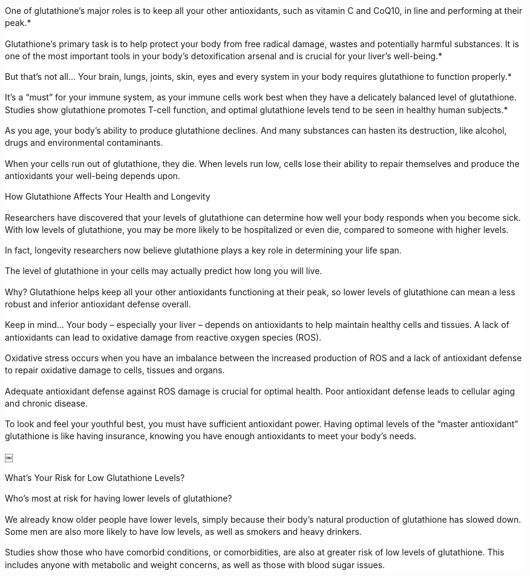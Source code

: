 One of glutathione’s major roles is to keep all your other antioxidants, such as vitamin C and CoQ10, in line and performing at their peak.*

Glutathione’s primary task is to help protect your body from free radical damage, wastes and potentially harmful substances. It is one of the most important tools in your body’s detoxification arsenal and is crucial for your liver’s well-being.*

But that’s not all... Your brain, lungs, joints, skin, eyes and every system in your body requires glutathione to function properly.*

It’s a “must” for your immune system, as your immune cells work best when they have a delicately balanced level of glutathione. Studies show glutathione promotes T-cell function, and optimal glutathione levels tend to be seen in healthy human subjects.*

As you age, your body’s ability to produce glutathione declines. And many substances can hasten its destruction, like alcohol, drugs and environmental contaminants.

When your cells run out of glutathione, they die. When levels run low, cells lose their ability to repair themselves and produce the antioxidants your well-being depends upon.

How Glutathione Affects Your Health and Longevity

Researchers have discovered that your levels of glutathione can determine how well your body responds when you become sick. With low levels of glutathione, you may be more likely to be hospitalized or even die, compared to someone with higher levels.

In fact, longevity researchers now believe glutathione plays a key role in determining your life span.

The level of glutathione in your cells may actually predict how long you will live.

Why? Glutathione helps keep all your other antioxidants functioning at their peak, so lower levels of glutathione can mean a less robust and inferior antioxidant defense overall.

Keep in mind... Your body – especially your liver – depends on antioxidants to help maintain healthy cells and tissues. A lack of antioxidants can lead to oxidative damage from reactive oxygen species (ROS).

Oxidative stress occurs when you have an imbalance between the increased production of ROS and a lack of antioxidant defense to repair oxidative damage to cells, tissues and organs.

Adequate antioxidant defense against ROS damage is crucial for optimal health. Poor antioxidant defense leads to cellular aging and chronic disease.

To look and feel your youthful best, you must have sufficient antioxidant power. Having optimal levels of the “master antioxidant” glutathione is like having insurance, knowing you have enough antioxidants to meet your body’s needs.

￼

What’s Your Risk for Low Glutathione Levels?

Who’s most at risk for having lower levels of glutathione?

We already know older people have lower levels, simply because their body’s natural production of glutathione has slowed down. Some men are also more likely to have low levels, as well as smokers and heavy drinkers.

Studies show those who have comorbid conditions, or comorbidities, are also at greater risk of low levels of glutathione. This includes anyone with metabolic and weight concerns, as well as those with blood sugar issues.
